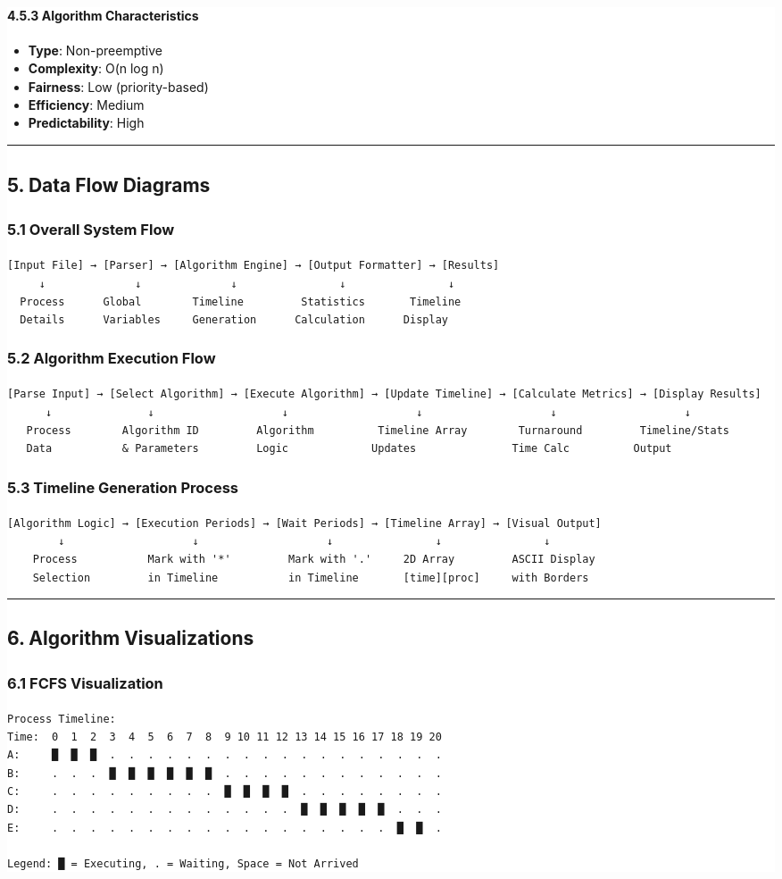 #### 4.5.3 Algorithm Characteristics
- **Type**: Non-preemptive
- **Complexity**: O(n log n)
- **Fairness**: Low (priority-based)
- **Efficiency**: Medium
- **Predictability**: High

---

## 5. Data Flow Diagrams

### 5.1 Overall System Flow
```
[Input File] → [Parser] → [Algorithm Engine] → [Output Formatter] → [Results]
     ↓              ↓              ↓                ↓                ↓
  Process      Global        Timeline         Statistics       Timeline
  Details      Variables     Generation      Calculation      Display
```

### 5.2 Algorithm Execution Flow
```
[Parse Input] → [Select Algorithm] → [Execute Algorithm] → [Update Timeline] → [Calculate Metrics] → [Display Results]
      ↓               ↓                    ↓                    ↓                    ↓                    ↓
   Process        Algorithm ID         Algorithm          Timeline Array        Turnaround         Timeline/Stats
   Data           & Parameters         Logic             Updates               Time Calc          Output
```

### 5.3 Timeline Generation Process
```
[Algorithm Logic] → [Execution Periods] → [Wait Periods] → [Timeline Array] → [Visual Output]
        ↓                    ↓                    ↓                ↓                ↓
    Process           Mark with '*'         Mark with '.'     2D Array         ASCII Display
    Selection         in Timeline           in Timeline       [time][proc]     with Borders
```

---

## 6. Algorithm Visualizations

### 6.1 FCFS Visualization
```
Process Timeline:
Time:  0  1  2  3  4  5  6  7  8  9 10 11 12 13 14 15 16 17 18 19 20
A:     █  █  █  .  .  .  .  .  .  .  .  .  .  .  .  .  .  .  .  .  .
B:     .  .  .  █  █  █  █  █  █  .  .  .  .  .  .  .  .  .  .  .  .
C:     .  .  .  .  .  .  .  .  .  █  █  █  █  .  .  .  .  .  .  .  .
D:     .  .  .  .  .  .  .  .  .  .  .  .  .  █  █  █  █  █  .  .  .
E:     .  .  .  .  .  .  .  .  .  .  .  .  .  .  .  .  .  .  █  █  .

Legend: █ = Executing, . = Waiting, Space = Not Arrived
```
